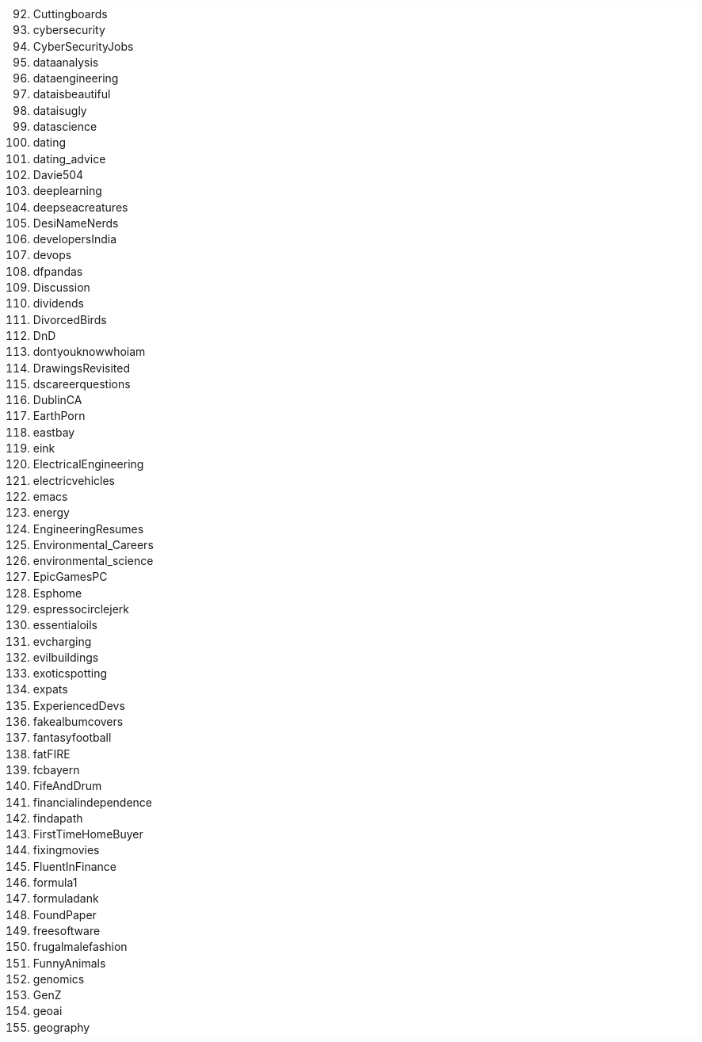 92. Cuttingboards
93. cybersecurity
94. CyberSecurityJobs
95. dataanalysis
96. dataengineering
97. dataisbeautiful
98. dataisugly
99. datascience
100. dating
101. dating_advice
102. Davie504
103. deeplearning
104. deepseacreatures
105. DesiNameNerds
106. developersIndia
107. devops
108. dfpandas
109. Discussion
110. dividends
111. DivorcedBirds
112. DnD
113. dontyouknowwhoiam
114. DrawingsRevisited
115. dscareerquestions
116. DublinCA
117. EarthPorn
118. eastbay
119. eink
120. ElectricalEngineering
121. electricvehicles
122. emacs
123. energy
124. EngineeringResumes
125. Environmental_Careers
126. environmental_science
127. EpicGamesPC
128. Esphome
129. espressocirclejerk
130. essentialoils
131. evcharging
132. evilbuildings
133. exoticspotting
134. expats
135. ExperiencedDevs
136. fakealbumcovers
137. fantasyfootball
138. fatFIRE
139. fcbayern
140. FifeAndDrum
141. financialindependence
142. findapath
143. FirstTimeHomeBuyer
144. fixingmovies
145. FluentInFinance
146. formula1
147. formuladank
148. FoundPaper
149. freesoftware
150. frugalmalefashion
151. FunnyAnimals
152. genomics
153. GenZ
154. geoai
155. geography